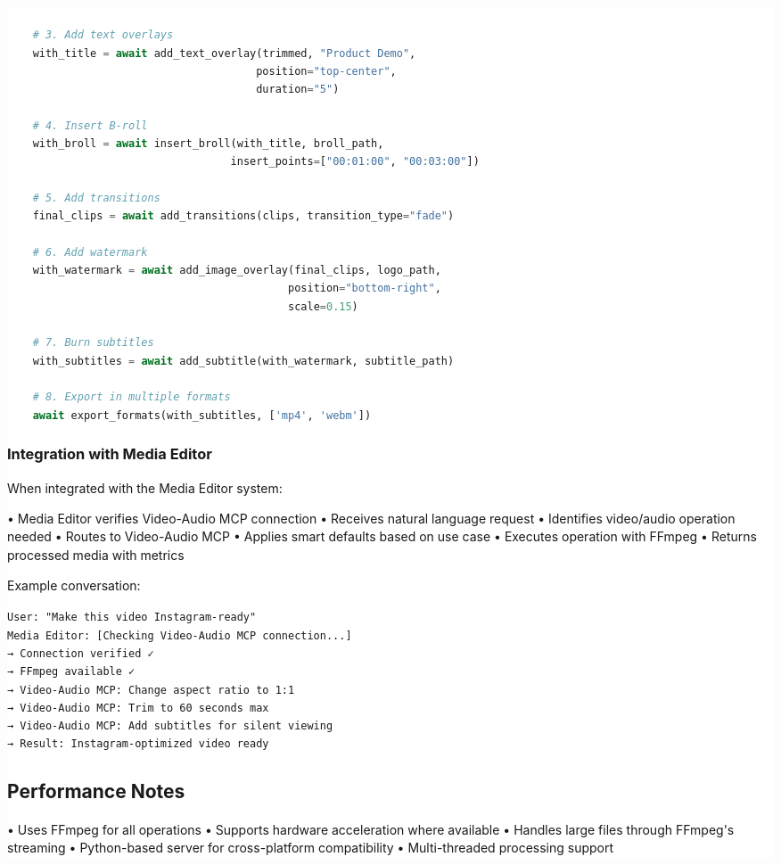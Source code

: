 ```python
    
    # 3. Add text overlays
    with_title = await add_text_overlay(trimmed, "Product Demo", 
                                       position="top-center",
                                       duration="5")
    
    # 4. Insert B-roll
    with_broll = await insert_broll(with_title, broll_path,
                                   insert_points=["00:01:00", "00:03:00"])
    
    # 5. Add transitions
    final_clips = await add_transitions(clips, transition_type="fade")
    
    # 6. Add watermark
    with_watermark = await add_image_overlay(final_clips, logo_path,
                                            position="bottom-right",
                                            scale=0.15)
    
    # 7. Burn subtitles
    with_subtitles = await add_subtitle(with_watermark, subtitle_path)
    
    # 8. Export in multiple formats
    await export_formats(with_subtitles, ['mp4', 'webm'])
```

### Integration with Media Editor

When integrated with the Media Editor system:

• Media Editor verifies Video-Audio MCP connection
• Receives natural language request
• Identifies video/audio operation needed
• Routes to Video-Audio MCP
• Applies smart defaults based on use case
• Executes operation with FFmpeg
• Returns processed media with metrics

Example conversation:
```
User: "Make this video Instagram-ready"
Media Editor: [Checking Video-Audio MCP connection...]
→ Connection verified ✓
→ FFmpeg available ✓
→ Video-Audio MCP: Change aspect ratio to 1:1
→ Video-Audio MCP: Trim to 60 seconds max
→ Video-Audio MCP: Add subtitles for silent viewing
→ Result: Instagram-optimized video ready
```

## Performance Notes

• Uses FFmpeg for all operations
• Supports hardware acceleration where available
• Handles large files through FFmpeg's streaming
• Python-based server for cross-platform compatibility
• Multi-threaded processing support
